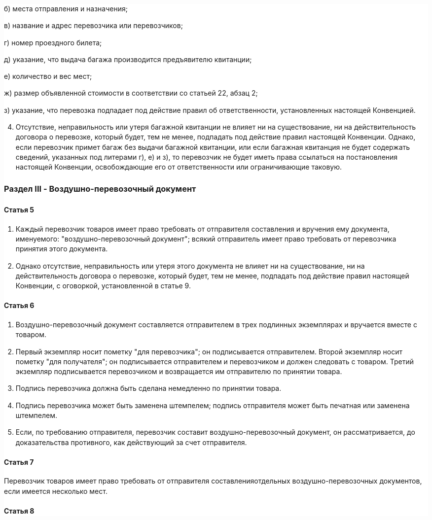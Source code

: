 б) места отправления и назначения;

в) название и адрес перевозчика или перевозчиков;

г) номер проездного билета;

д) указание, что выдача багажа производится предъявителю квитанции;

е) количество и вес мест;

ж) размер объявленной стоимости в соответствии со статьей 22, абзац 2;

з) указание, что перевозка подпадает под действие правил об ответственности, установленных настоящей Конвенцией.

4. Отсутствие, неправильность или утеря багажной квитанции не влияет ни на существование, ни на действительность договора о перевозке, который будет, тем не менее, подпадать под действие правил настоящей Конвенции. Однако, если перевозчик примет багаж без выдачи багажной квитанции, или если багажная квитанция не будет содержать сведений, указанных под литерами г), е) и з), то перевозчик не будет иметь права ссылаться на постановления настоящей Конвенции, освобождающие его от ответственности или ограничивающие таковую.

### Раздел III - Воздушно-перевозочный документ

#### Статья 5

1. Каждый перевозчик товаров имеет право требовать от отправителя составления и вручения ему документа, именуемого: "воздушно-перевозочный документ"; всякий отправитель имеет право требовать от перевозчика принятия этого документа.

2. Однако отсутствие, неправильность или утеря этого документа не влияет ни на существование, ни на действительность договора о перевозке, который будет, тем не менее, подпадать под действие правил настоящей Конвенции, с оговоркой, установленной в статье 9.

#### Статья 6

1. Воздушно-перевозочный документ составляется отправителем в трех подлинных экземплярах и вручается вместе с товаром.

2. Первый экземпляр носит пометку "для перевозчика"; он подписывается отправителем. Второй экземпляр носит пометку "для получателя"; он подписывается отправителем и перевозчиком и должен следовать с товаром. Третий экземпляр подписывается перевозчиком и возвращается им отправителю по принятии товара.

3. Подпись перевозчика должна быть сделана немедленно по принятии товара.

4. Подпись перевозчика может быть заменена штемпелем; подпись отправителя может быть печатная или заменена штемпелем.

5. Если, по требованию отправителя, перевозчик составит воздушно-перевозочный документ, он рассматривается, до доказательства противного, как действующий за счет отправителя.

#### Статья 7

Перевозчик товаров имеет право требовать от отправителя составленияотдельных воздушно-перевозочных документов, если имеется несколько мест.

#### Статья 8
